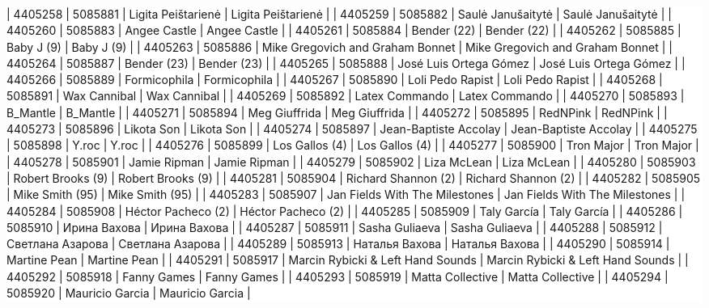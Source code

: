 | 4405258 | 5085881 | Ligita Peištarienė | Ligita Peištarienė |
| 4405259 | 5085882 | Saulė Janušaitytė | Saulė Janušaitytė |
| 4405260 | 5085883 | Angee Castle | Angee Castle |
| 4405261 | 5085884 | Bender (22) | Bender (22) |
| 4405262 | 5085885 | Baby J (9) | Baby J (9) |
| 4405263 | 5085886 | Mike Gregovich and Graham Bonnet | Mike Gregovich and Graham Bonnet |
| 4405264 | 5085887 | Bender (23) | Bender (23) |
| 4405265 | 5085888 | José Luis Ortega Gómez | José Luis Ortega Gómez |
| 4405266 | 5085889 | Formicophila | Formicophila |
| 4405267 | 5085890 | Loli Pedo Rapist | Loli Pedo Rapist |
| 4405268 | 5085891 | Wax Cannibal | Wax Cannibal |
| 4405269 | 5085892 | Latex Commando | Latex Commando |
| 4405270 | 5085893 | B_Mantle | B_Mantle |
| 4405271 | 5085894 | Meg Giuffrida | Meg Giuffrida |
| 4405272 | 5085895 | RedNPink | RedNPink |
| 4405273 | 5085896 | Likota Son | Likota Son |
| 4405274 | 5085897 | Jean-Baptiste Accolay | Jean-Baptiste Accolay |
| 4405275 | 5085898 | Y.roc | Y.roc |
| 4405276 | 5085899 | Los Gallos (4) | Los Gallos (4) |
| 4405277 | 5085900 | Tron Major | Tron Major |
| 4405278 | 5085901 | Jamie Ripman | Jamie Ripman |
| 4405279 | 5085902 | Liza McLean | Liza McLean |
| 4405280 | 5085903 | Robert Brooks (9) | Robert Brooks (9) |
| 4405281 | 5085904 | Richard Shannon (2) | Richard Shannon (2) |
| 4405282 | 5085905 | Mike Smith (95) | Mike Smith (95) |
| 4405283 | 5085907 | Jan Fields With The Milestones | Jan Fields With The Milestones |
| 4405284 | 5085908 | Héctor Pacheco (2) | Héctor Pacheco (2) |
| 4405285 | 5085909 | Taly García | Taly García |
| 4405286 | 5085910 | Ирина Вахова | Ирина Вахова |
| 4405287 | 5085911 | Sasha Guliaeva | Sasha Guliaeva |
| 4405288 | 5085912 | Светлана Азарова | Светлана Азарова |
| 4405289 | 5085913 | Наталья Вахова | Наталья Вахова |
| 4405290 | 5085914 | Martine Pean | Martine Pean |
| 4405291 | 5085917 | Marcin Rybicki & Left Hand Sounds | Marcin Rybicki & Left Hand Sounds |
| 4405292 | 5085918 | Fanny Games | Fanny Games |
| 4405293 | 5085919 | Matta Collective | Matta Collective |
| 4405294 | 5085920 | Mauricio Garcia | Mauricio Garcia |